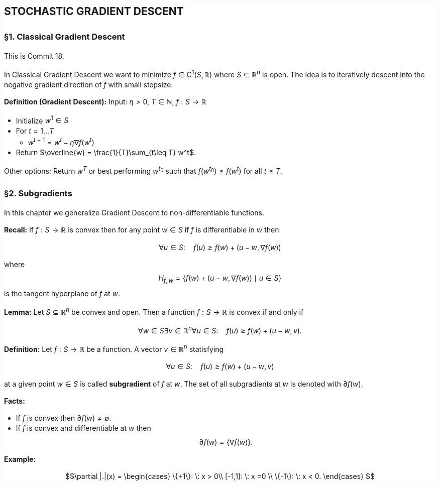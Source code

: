 ## STOCHASTIC GRADIENT DESCENT

### §1. Classical Gradient Descent

This is Commit 18.

In Classical Gradient Descent we want to minimize $f \in \mathrm{C}^1(S, \mathbb{R})$ where $S \subseteq \mathbb{R}^n$ is open. The idea is to iteratively descent into the negative gradient direction of $f$ with small stepsize. 

**Definition (Gradient Descent):**
Input: $\eta > 0$, $T \in \mathbb{N}$, $f:S \rightarrow \mathbb{R}$
* Initialize $w^1 \in S$
* For $t = 1...T$ 
    * $w^{t+1} = w^t - \eta \nabla f(w^t)$
* Return $\overline{w} = \frac{1}{T}\sum_{t\leq T} w^t$.

Other options: Return $w^T$ or best performing $w^{t_0}$ such that $f(w^{t_0}) \leq f(w^t)$ for all $t \leq T$.

### §2. Subgradients

In this chapter we generalize Gradient Descent to non-differentiable functions. 

**Recall:** If $f:S\rightarrow \mathbb{R}$ is convex then for any point $w \in S$ if $f$ is differentiable in $w$ then 

$$ \forall u \in S: \quad f(u) \geq f(w) + (u-w, \nabla f(w)) $$

where $$ H_{f,w}= \{ f(w) + (u-w, \nabla f(w)) \mid u \in S\} $$ is the tangent hyperplane of $f$ at $w$.

**Lemma:** Let $S\subseteq \mathbb{R}^n$ be convex and open. Then a function $f:S \rightarrow \mathbb{R}$ is convex if and only if 

$$\forall w \in S \exists v \in  \mathbb{R}^n \forall u \in S: \quad f(u) \geq f(w) + (u-w, v). $$

**Definition:** Let $f:S \rightarrow \mathbb{R}$ be a function. A vector $v \in \mathbb{R}^n$ statisfying 

$$\forall u \in S: \quad f(u) \geq f(w) + (u-w, v)$$

at a given point $w \in S$ is called **subgradient** of $f$ at $w$. The set of all subgradients at $w$ is denoted with $\partial f(w)$.

**Facts:**

* If $f$ is convex then $\partial f(w) \neq \emptyset.$
* If $f$ is convex and differentiable at $w$ then $$\partial f(w) = \{ \nabla f(w) \}.$$

**Example:**

$$\partial |.|(x) = \begin{cases}
\{+1\}: \: x > 0\\
[-1,1]: \: x =0  \\
\{-1\}: \: x < 0.
\end{cases}
 $$
